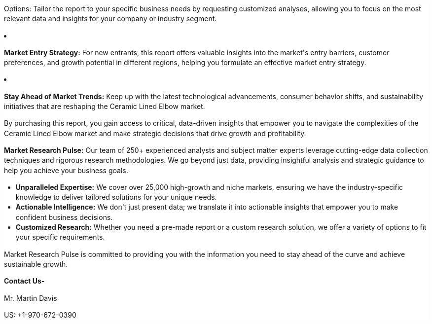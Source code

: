 Options:</strong> Tailor the report to your specific business needs by requesting customized analyses, allowing you to focus on the most relevant data and insights for your company or industry segment.</p></li><li><p><strong>Market Entry Strategy:</strong> For new entrants, this report offers valuable insights into the market's entry barriers, customer preferences, and growth potential in different regions, helping you formulate an effective market entry strategy.</p></li><li><p><strong>Stay Ahead of Market Trends:</strong> Keep up with the latest technological advancements, consumer behavior shifts, and sustainability initiatives that are reshaping the Ceramic Lined Elbow market.</p></li></ol><p>By purchasing this report, you gain access to critical, data-driven insights that empower you to navigate the complexities of the Ceramic Lined Elbow market and make strategic decisions that drive growth and profitability.</p><p><strong>Market Research Pulse:</strong>&nbsp;Our team of 250+ experienced analysts and subject matter experts leverage cutting-edge data collection techniques and rigorous research methodologies. We go beyond just data, providing insightful analysis and strategic guidance to help you achieve your business goals.</p><ul><li><strong>Unparalleled Expertise:</strong>&nbsp;We cover over 25,000 high-growth and niche markets, ensuring we have the industry-specific knowledge to deliver tailored solutions for your unique needs.</li><li><strong>Actionable Intelligence:</strong>&nbsp;We don't just present data; we translate it into actionable insights that empower you to make confident business decisions.</li><li><strong>Customized Research:</strong>&nbsp;Whether you need a pre-made report or a custom research solution, we offer a variety of options to fit your specific requirements.</li></ul><p>Market Research Pulse is committed to providing you with the information you need to stay ahead of the curve and achieve sustainable growth.</p><p><strong>Contact Us-</strong></p><p>Mr. Martin Davis</p><p>US: +1-970-672-0390</p>
